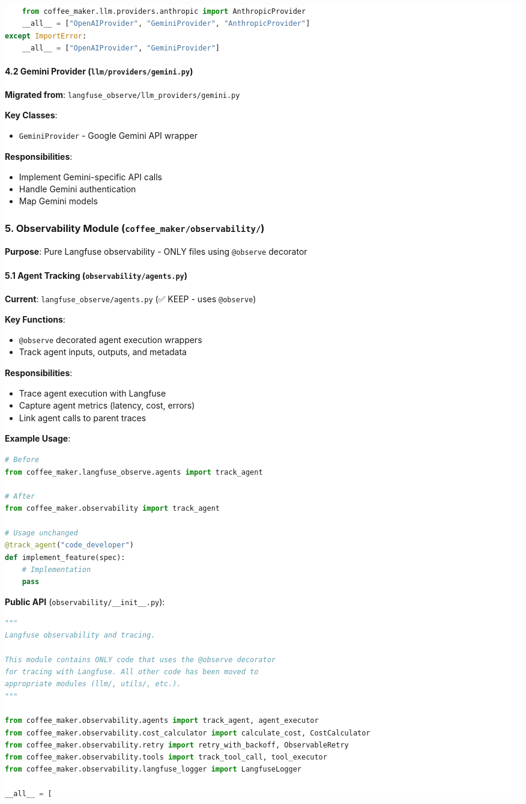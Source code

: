 ```python
    from coffee_maker.llm.providers.anthropic import AnthropicProvider
    __all__ = ["OpenAIProvider", "GeminiProvider", "AnthropicProvider"]
except ImportError:
    __all__ = ["OpenAIProvider", "GeminiProvider"]
```

#### 4.2 Gemini Provider (`llm/providers/gemini.py`)

**Migrated from**: `langfuse_observe/llm_providers/gemini.py`

**Key Classes**:
- `GeminiProvider` - Google Gemini API wrapper

**Responsibilities**:
- Implement Gemini-specific API calls
- Handle Gemini authentication
- Map Gemini models

### 5. Observability Module (`coffee_maker/observability/`)

**Purpose**: Pure Langfuse observability - ONLY files using `@observe` decorator

#### 5.1 Agent Tracking (`observability/agents.py`)

**Current**: `langfuse_observe/agents.py` (✅ KEEP - uses `@observe`)

**Key Functions**:
- `@observe` decorated agent execution wrappers
- Track agent inputs, outputs, and metadata

**Responsibilities**:
- Trace agent execution with Langfuse
- Capture agent metrics (latency, cost, errors)
- Link agent calls to parent traces

**Example Usage**:
```python
# Before
from coffee_maker.langfuse_observe.agents import track_agent

# After
from coffee_maker.observability import track_agent

# Usage unchanged
@track_agent("code_developer")
def implement_feature(spec):
    # Implementation
    pass
```

**Public API** (`observability/__init__.py`):
```python
"""
Langfuse observability and tracing.

This module contains ONLY code that uses the @observe decorator
for tracing with Langfuse. All other code has been moved to
appropriate modules (llm/, utils/, etc.).
"""

from coffee_maker.observability.agents import track_agent, agent_executor
from coffee_maker.observability.cost_calculator import calculate_cost, CostCalculator
from coffee_maker.observability.retry import retry_with_backoff, ObservableRetry
from coffee_maker.observability.tools import track_tool_call, tool_executor
from coffee_maker.observability.langfuse_logger import LangfuseLogger

__all__ = [
```